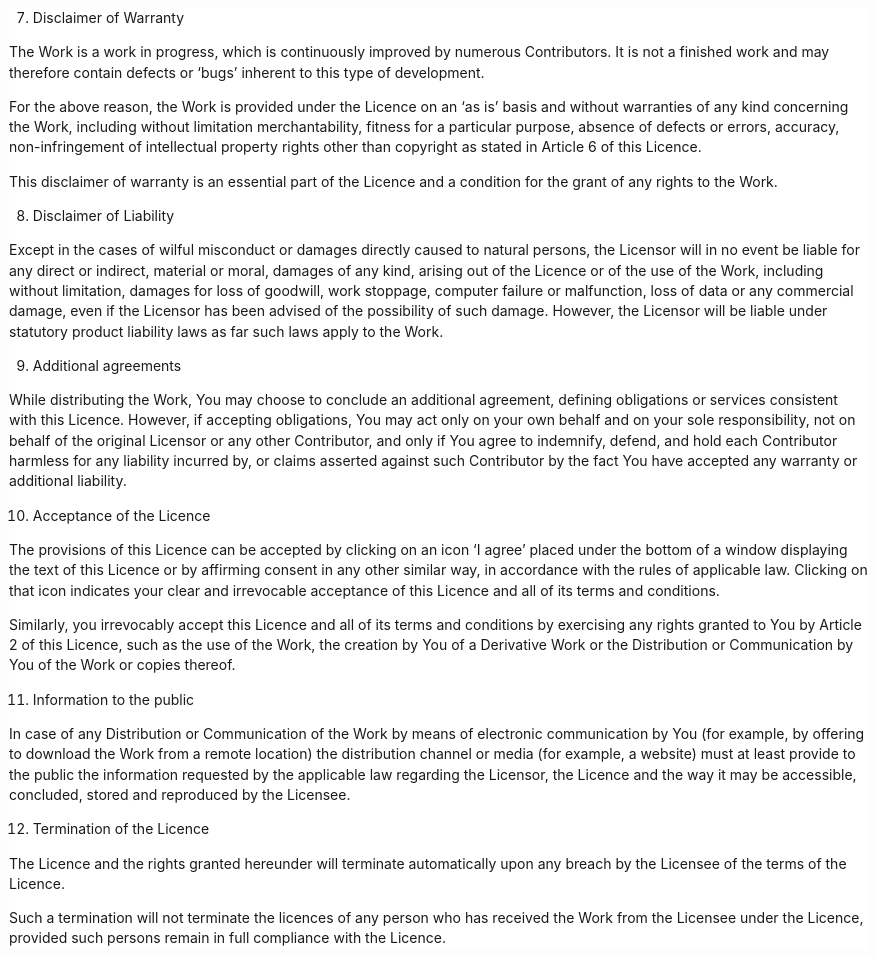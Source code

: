 7.   Disclaimer of Warranty

The Work is a work in progress, which is continuously improved by numerous Contributors. It is not a finished work and may therefore contain defects or ‘bugs’ inherent to this type of development.

For the above reason, the Work is provided under the Licence on an ‘as is’ basis and without warranties of any kind concerning the Work, including without limitation merchantability, fitness for a particular purpose, absence of defects or errors, accuracy, non-infringement of intellectual property rights other than copyright as stated in Article 6 of this Licence.

This disclaimer of warranty is an essential part of the Licence and a condition for the grant of any rights to the Work.

8.   Disclaimer of Liability

Except in the cases of wilful misconduct or damages directly caused to natural persons, the Licensor will in no event be liable for any direct or indirect, material or moral, damages of any kind, arising out of the Licence or of the use of the Work, including without limitation, damages for loss of goodwill, work stoppage, computer failure or malfunction, loss of data or any commercial damage, even if the Licensor has been advised of the possibility of such damage. However, the Licensor will be liable under statutory product liability laws as far such laws apply to the Work.

9.   Additional agreements

While distributing the Work, You may choose to conclude an additional agreement, defining obligations or services consistent with this Licence. However, if accepting obligations, You may act only on your own behalf and on your sole responsibility, not on behalf of the original Licensor or any other Contributor, and only if You agree to indemnify, defend, and hold each Contributor harmless for any liability incurred by, or claims asserted against such Contributor by the fact You have accepted any warranty or additional liability.

10.   Acceptance of the Licence

The provisions of this Licence can be accepted by clicking on an icon ‘I agree’ placed under the bottom of a window displaying the text of this Licence or by affirming consent in any other similar way, in accordance with the rules of applicable law. Clicking on that icon indicates your clear and irrevocable acceptance of this Licence and all of its terms and conditions.

Similarly, you irrevocably accept this Licence and all of its terms and conditions by exercising any rights granted to You by Article 2 of this Licence, such as the use of the Work, the creation by You of a Derivative Work or the Distribution or Communication by You of the Work or copies thereof.

11.   Information to the public

In case of any Distribution or Communication of the Work by means of electronic communication by You (for example, by offering to download the Work from a remote location) the distribution channel or media (for example, a website) must at least provide to the public the information requested by the applicable law regarding the Licensor, the Licence and the way it may be accessible, concluded, stored and reproduced by the Licensee.

12.   Termination of the Licence

The Licence and the rights granted hereunder will terminate automatically upon any breach by the Licensee of the terms of the Licence.

Such a termination will not terminate the licences of any person who has received the Work from the Licensee under the Licence, provided such persons remain in full compliance with the Licence.
